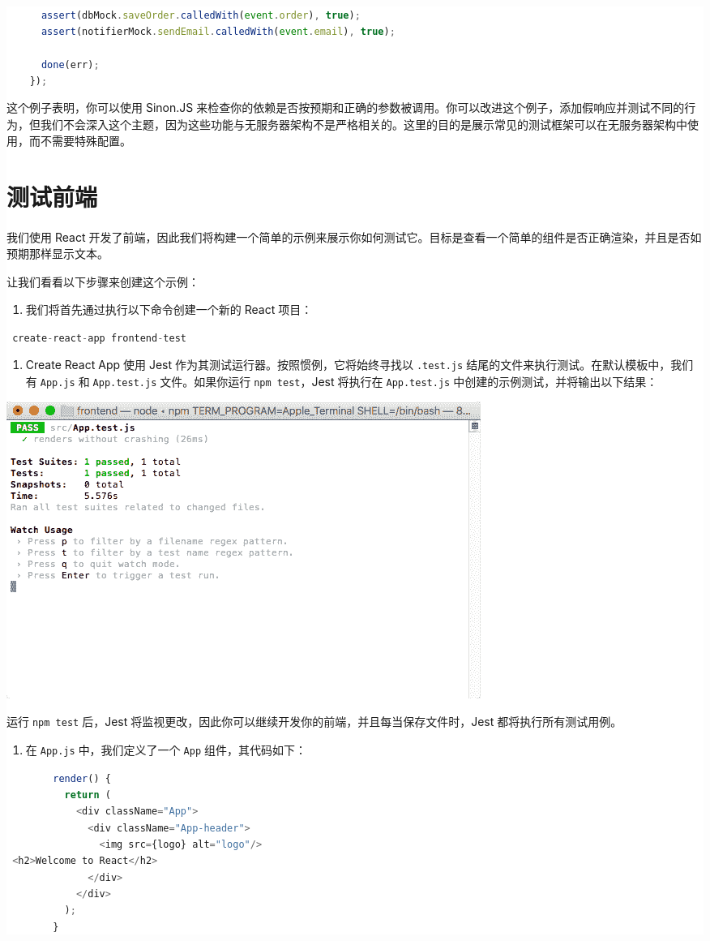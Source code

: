 ```js
      assert(dbMock.saveOrder.calledWith(event.order), true);
      assert(notifierMock.sendEmail.calledWith(event.email), true);

      done(err);
    });

```

这个例子表明，你可以使用 Sinon.JS 来检查你的依赖是否按预期和正确的参数被调用。你可以改进这个例子，添加假响应并测试不同的行为，但我们不会深入这个主题，因为这些功能与无服务器架构不是严格相关的。这里的目的是展示常见的测试框架可以在无服务器架构中使用，而不需要特殊配置。

# 测试前端

我们使用 React 开发了前端，因此我们将构建一个简单的示例来展示你如何测试它。目标是查看一个简单的组件是否正确渲染，并且是否如预期那样显示文本。

让我们看看以下步骤来创建这个示例：

1.  我们将首先通过执行以下命令创建一个新的 React 项目：

```js
 create-react-app frontend-test

```

1.  Create React App 使用 Jest 作为其测试运行器。按照惯例，它将始终寻找以 `.test.js` 结尾的文件来执行测试。在默认模板中，我们有 `App.js` 和 `App.test.js` 文件。如果你运行 `npm test`，Jest 将执行在 `App.test.js` 中创建的示例测试，并将输出以下结果：

![](img/cbdf4bfd-3d05-4442-8927-ae6063c0af4e.png)

运行 `npm test` 后，Jest 将监视更改，因此你可以继续开发你的前端，并且每当保存文件时，Jest 都将执行所有测试用例。

1.  在 `App.js` 中，我们定义了一个 `App` 组件，其代码如下：

```js
        render() {
          return (
            <div className="App">
              <div className="App-header">
                <img src={logo} alt="logo"/>
 <h2>Welcome to React</h2>
              </div>
            </div>
          );
        }

```

